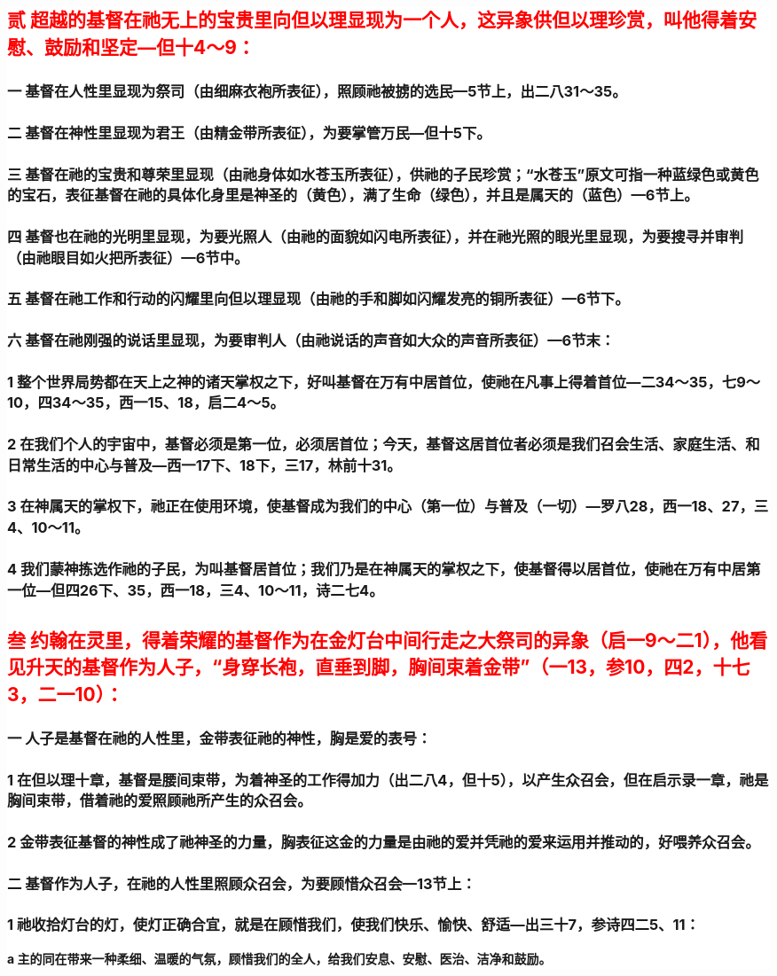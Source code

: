 ## <font color=red>**贰	超越的基督在祂无上的宝贵里向但以理显现为一个人，这异象供但以理珍赏，叫他得着安慰、鼓励和坚定—但十4～9：**</font>

### 一	基督在人性里显现为祭司（由细麻衣袍所表征），照顾祂被掳的选民—5节上，出二八31～35。

### 二	基督在神性里显现为君王（由精金带所表征），为要掌管万民—但十5下。

### 三	基督在祂的宝贵和尊荣里显现（由祂身体如水苍玉所表征），供祂的子民珍赏；“水苍玉”原文可指一种蓝绿色或黄色的宝石，表征基督在祂的具体化身里是神圣的（黄色），满了生命（绿色），并且是属天的（蓝色）—6节上。

### 四	基督也在祂的光明里显现，为要光照人（由祂的面貌如闪电所表征），并在祂光照的眼光里显现，为要搜寻并审判（由祂眼目如火把所表征）—6节中。

### 五	基督在祂工作和行动的闪耀里向但以理显现（由祂的手和脚如闪耀发亮的铜所表征）—6节下。

### 六	基督在祂刚强的说话里显现，为要审判人（由祂说话的声音如大众的声音所表征）—6节末：

### 1	整个世界局势都在天上之神的诸天掌权之下，好叫基督在万有中居首位，使祂在凡事上得着首位—二34～35，七9～10，四34～35，西一15、18，启二4～5。

### 2	在我们个人的宇宙中，基督必须是第一位，必须居首位；今天，基督这居首位者必须是我们召会生活、家庭生活、和日常生活的中心与普及—西一17下、18下，三17，林前十31。

### 3	在神属天的掌权下，祂正在使用环境，使基督成为我们的中心（第一位）与普及（一切）—罗八28，西一18、27，三4、10～11。

### 4	我们蒙神拣选作祂的子民，为叫基督居首位；我们乃是在神属天的掌权之下，使基督得以居首位，使祂在万有中居第一位—但四26下、35，西一18，三4、10～11，诗二七4。

## <font color=red>**叁	约翰在灵里，得着荣耀的基督作为在金灯台中间行走之大祭司的异象（启一9～二1），他看见升天的基督作为人子，“身穿长袍，直垂到脚，胸间束着金带”（一13，参10，四2，十七3，二一10）：**</font>

### 一	人子是基督在祂的人性里，金带表征祂的神性，胸是爱的表号：

### 1	在但以理十章，基督是腰间束带，为着神圣的工作得加力（出二八4，但十5），以产生众召会，但在启示录一章，祂是胸间束带，借着祂的爱照顾祂所产生的众召会。

### 2	金带表征基督的神性成了祂神圣的力量，胸表征这金的力量是由祂的爱并凭祂的爱来运用并推动的，好喂养众召会。

### 二	基督作为人子，在祂的人性里照顾众召会，为要顾惜众召会—13节上：

### 1	祂收拾灯台的灯，使灯正确合宜，就是在顾惜我们，使我们快乐、愉快、舒适—出三十7，参诗四二5、11：

**a	主的同在带来一种柔细、温暖的气氛，顾惜我们的全人，给我们安息、安慰、医治、洁净和鼓励。**
